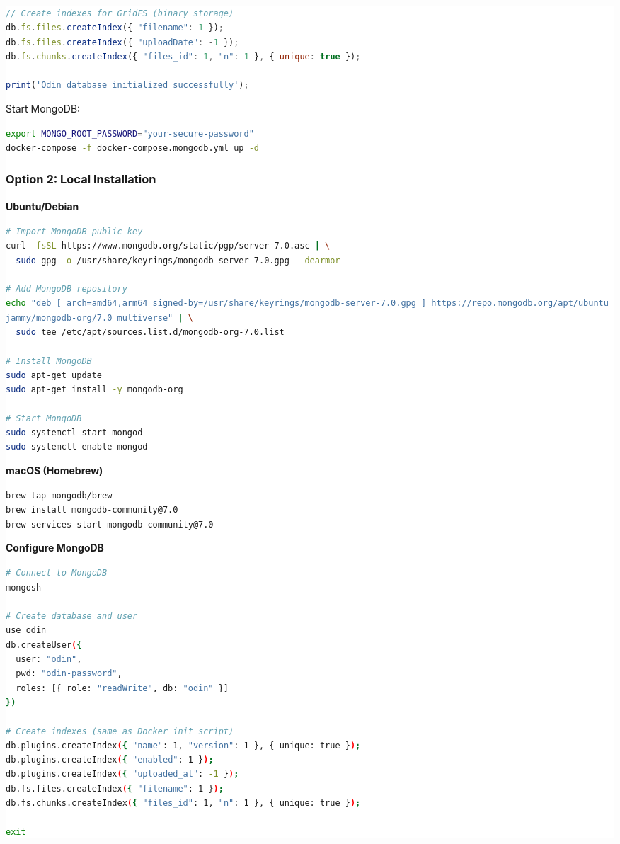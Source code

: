 ```javascript
// Create indexes for GridFS (binary storage)
db.fs.files.createIndex({ "filename": 1 });
db.fs.files.createIndex({ "uploadDate": -1 });
db.fs.chunks.createIndex({ "files_id": 1, "n": 1 }, { unique: true });

print('Odin database initialized successfully');
```

Start MongoDB:

```bash
export MONGO_ROOT_PASSWORD="your-secure-password"
docker-compose -f docker-compose.mongodb.yml up -d
```

### Option 2: Local Installation

**Ubuntu/Debian**

```bash
# Import MongoDB public key
curl -fsSL https://www.mongodb.org/static/pgp/server-7.0.asc | \
  sudo gpg -o /usr/share/keyrings/mongodb-server-7.0.gpg --dearmor

# Add MongoDB repository
echo "deb [ arch=amd64,arm64 signed-by=/usr/share/keyrings/mongodb-server-7.0.gpg ] https://repo.mongodb.org/apt/ubuntu jammy/mongodb-org/7.0 multiverse" | \
  sudo tee /etc/apt/sources.list.d/mongodb-org-7.0.list

# Install MongoDB
sudo apt-get update
sudo apt-get install -y mongodb-org

# Start MongoDB
sudo systemctl start mongod
sudo systemctl enable mongod
```

**macOS (Homebrew)**

```bash
brew tap mongodb/brew
brew install mongodb-community@7.0
brew services start mongodb-community@7.0
```

**Configure MongoDB**

```bash
# Connect to MongoDB
mongosh

# Create database and user
use odin
db.createUser({
  user: "odin",
  pwd: "odin-password",
  roles: [{ role: "readWrite", db: "odin" }]
})

# Create indexes (same as Docker init script)
db.plugins.createIndex({ "name": 1, "version": 1 }, { unique: true });
db.plugins.createIndex({ "enabled": 1 });
db.plugins.createIndex({ "uploaded_at": -1 });
db.fs.files.createIndex({ "filename": 1 });
db.fs.chunks.createIndex({ "files_id": 1, "n": 1 }, { unique: true });

exit
```